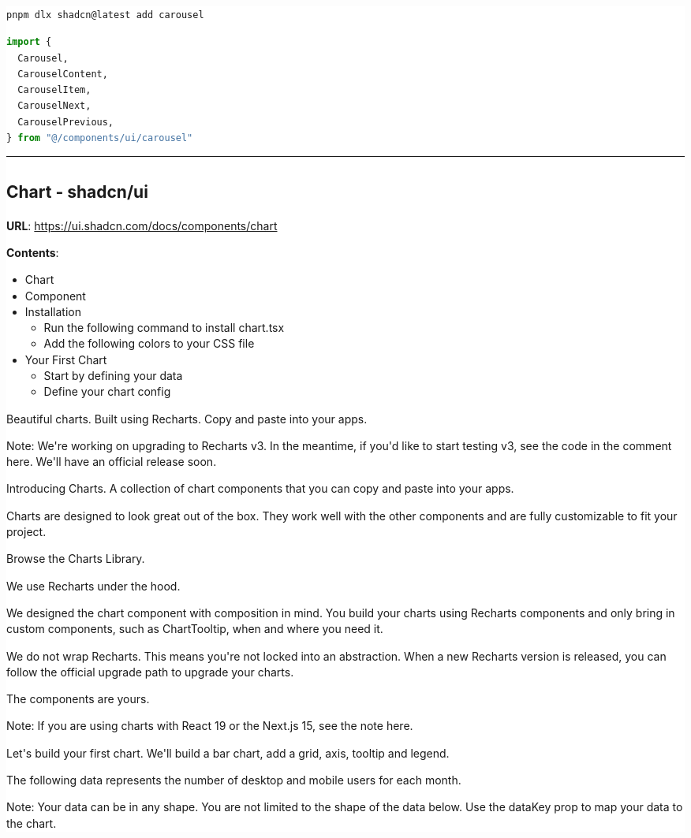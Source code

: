 ```text
pnpm dlx shadcn@latest add carousel
```

```python
import {
  Carousel,
  CarouselContent,
  CarouselItem,
  CarouselNext,
  CarouselPrevious,
} from "@/components/ui/carousel"
```

---

## Chart - shadcn/ui

**URL**: https://ui.shadcn.com/docs/components/chart

**Contents**:
- Chart
- Component
- Installation
  - Run the following command to install chart.tsx
  - Add the following colors to your CSS file
- Your First Chart
  - Start by defining your data
  - Define your chart config

Beautiful charts. Built using Recharts. Copy and paste into your apps.

Note: We're working on upgrading to Recharts v3. In the meantime, if you'd like to start testing v3, see the code in the comment here. We'll have an official release soon.

Introducing Charts. A collection of chart components that you can copy and paste into your apps.

Charts are designed to look great out of the box. They work well with the other components and are fully customizable to fit your project.

Browse the Charts Library.

We use Recharts under the hood.

We designed the chart component with composition in mind. You build your charts using Recharts components and only bring in custom components, such as ChartTooltip, when and where you need it.

We do not wrap Recharts. This means you're not locked into an abstraction. When a new Recharts version is released, you can follow the official upgrade path to upgrade your charts.

The components are yours.

Note: If you are using charts with React 19 or the Next.js 15, see the note here.

Let's build your first chart. We'll build a bar chart, add a grid, axis, tooltip and legend.

The following data represents the number of desktop and mobile users for each month.

Note: Your data can be in any shape. You are not limited to the shape of the data below. Use the dataKey prop to map your data to the chart.
